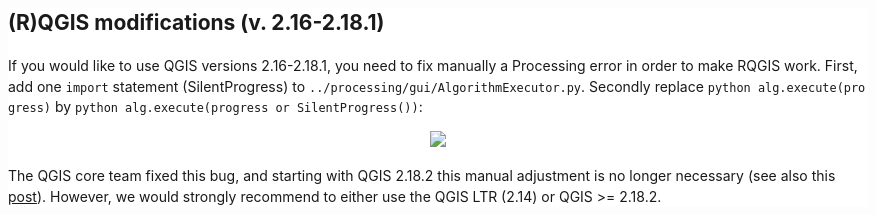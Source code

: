 
## (R)QGIS modifications (v. 2.16-2.18.1)

If you would like to use QGIS versions 2.16-2.18.1, you need to fix
manually a Processing error in order to make RQGIS work. First, add one
`import` statement (SilentProgress) to
`../processing/gui/AlgorithmExecutor.py`. Secondly replace `python
alg.execute(progress)` by `python alg.execute(progress or
SilentProgress())`:

<p align="center">

<img src="https://raw.githubusercontent.com/jannes-m/RQGIS/master/figures/rewrite_algexecutor.PNG" width="80%"/>

</p>

The QGIS core team fixed this bug, and starting with QGIS 2.18.2 this
manual adjustment is no longer necessary (see also this
[post](http://gis.stackexchange.com/questions/204321/qgis-2-16-processing-runalg-fails-when-run-outside-of-qgis-in-a-custom-applicat)).
However, we would strongly recommend to either use the QGIS LTR (2.14)
or QGIS \>= 2.18.2.
